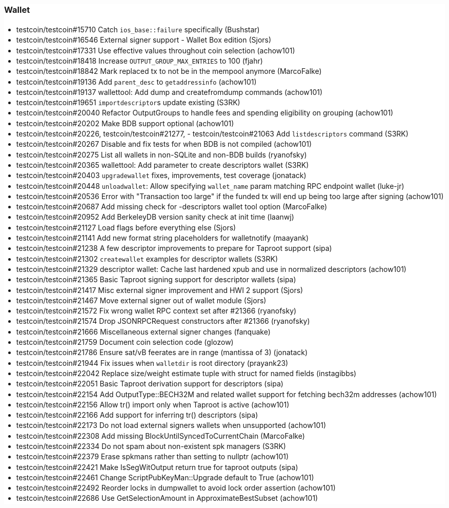 ### Wallet
- testcoin/testcoin#15710 Catch `ios_base::failure` specifically (Bushstar)
- testcoin/testcoin#16546 External signer support - Wallet Box edition (Sjors)
- testcoin/testcoin#17331 Use effective values throughout coin selection (achow101)
- testcoin/testcoin#18418 Increase `OUTPUT_GROUP_MAX_ENTRIES` to 100 (fjahr)
- testcoin/testcoin#18842 Mark replaced tx to not be in the mempool anymore (MarcoFalke)
- testcoin/testcoin#19136 Add `parent_desc` to `getaddressinfo` (achow101)
- testcoin/testcoin#19137 wallettool: Add dump and createfromdump commands (achow101)
- testcoin/testcoin#19651 `importdescriptor`s update existing (S3RK)
- testcoin/testcoin#20040 Refactor OutputGroups to handle fees and spending eligibility on grouping (achow101)
- testcoin/testcoin#20202 Make BDB support optional (achow101)
- testcoin/testcoin#20226, testcoin/testcoin#21277, - testcoin/testcoin#21063 Add `listdescriptors` command (S3RK)
- testcoin/testcoin#20267 Disable and fix tests for when BDB is not compiled (achow101)
- testcoin/testcoin#20275 List all wallets in non-SQLite and non-BDB builds (ryanofsky)
- testcoin/testcoin#20365 wallettool: Add parameter to create descriptors wallet (S3RK)
- testcoin/testcoin#20403 `upgradewallet` fixes, improvements, test coverage (jonatack)
- testcoin/testcoin#20448 `unloadwallet`: Allow specifying `wallet_name` param matching RPC endpoint wallet (luke-jr)
- testcoin/testcoin#20536 Error with "Transaction too large" if the funded tx will end up being too large after signing (achow101)
- testcoin/testcoin#20687 Add missing check for -descriptors wallet tool option (MarcoFalke)
- testcoin/testcoin#20952 Add BerkeleyDB version sanity check at init time (laanwj)
- testcoin/testcoin#21127 Load flags before everything else (Sjors)
- testcoin/testcoin#21141 Add new format string placeholders for walletnotify (maayank)
- testcoin/testcoin#21238 A few descriptor improvements to prepare for Taproot support (sipa)
- testcoin/testcoin#21302 `createwallet` examples for descriptor wallets (S3RK)
- testcoin/testcoin#21329 descriptor wallet: Cache last hardened xpub and use in normalized descriptors (achow101)
- testcoin/testcoin#21365 Basic Taproot signing support for descriptor wallets (sipa)
- testcoin/testcoin#21417 Misc external signer improvement and HWI 2 support (Sjors)
- testcoin/testcoin#21467 Move external signer out of wallet module (Sjors)
- testcoin/testcoin#21572 Fix wrong wallet RPC context set after #21366 (ryanofsky)
- testcoin/testcoin#21574 Drop JSONRPCRequest constructors after #21366 (ryanofsky)
- testcoin/testcoin#21666 Miscellaneous external signer changes (fanquake)
- testcoin/testcoin#21759 Document coin selection code (glozow)
- testcoin/testcoin#21786 Ensure sat/vB feerates are in range (mantissa of 3) (jonatack)
- testcoin/testcoin#21944 Fix issues when `walletdir` is root directory (prayank23)
- testcoin/testcoin#22042 Replace size/weight estimate tuple with struct for named fields (instagibbs)
- testcoin/testcoin#22051 Basic Taproot derivation support for descriptors (sipa)
- testcoin/testcoin#22154 Add OutputType::BECH32M and related wallet support for fetching bech32m addresses (achow101)
- testcoin/testcoin#22156 Allow tr() import only when Taproot is active (achow101)
- testcoin/testcoin#22166 Add support for inferring tr() descriptors (sipa)
- testcoin/testcoin#22173 Do not load external signers wallets when unsupported (achow101)
- testcoin/testcoin#22308 Add missing BlockUntilSyncedToCurrentChain (MarcoFalke)
- testcoin/testcoin#22334 Do not spam about non-existent spk managers (S3RK)
- testcoin/testcoin#22379 Erase spkmans rather than setting to nullptr (achow101)
- testcoin/testcoin#22421 Make IsSegWitOutput return true for taproot outputs (sipa)
- testcoin/testcoin#22461 Change ScriptPubKeyMan::Upgrade default to True (achow101)
- testcoin/testcoin#22492 Reorder locks in dumpwallet to avoid lock order assertion (achow101)
- testcoin/testcoin#22686 Use GetSelectionAmount in ApproximateBestSubset (achow101)
